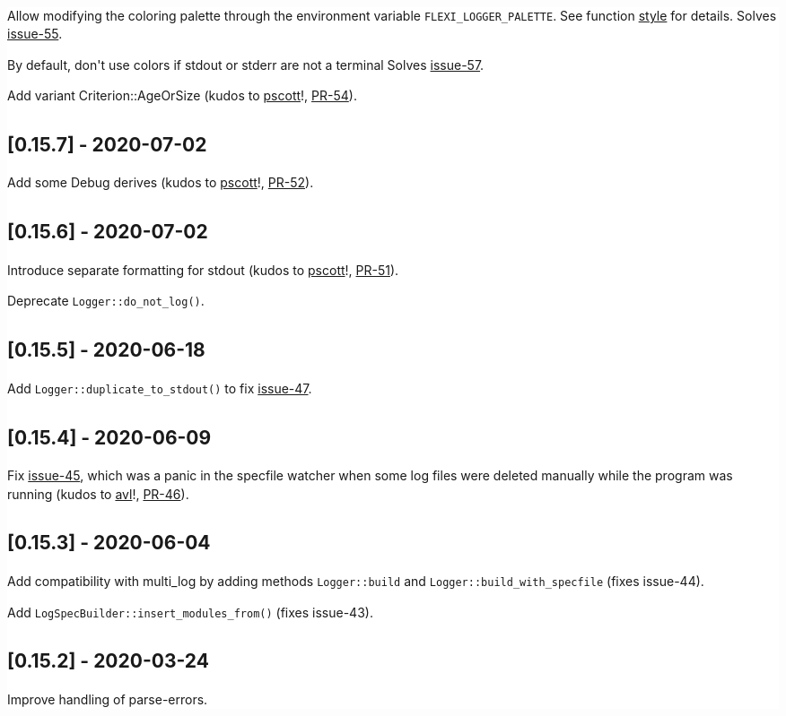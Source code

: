 Allow modifying the coloring palette through the environment variable `FLEXI_LOGGER_PALETTE`.
See function [style](https://docs.rs/flexi_logger/latest/flexi_logger/fn.style.html) for details.
Solves [issue-55](https://github.com/emabee/flexi_logger/issues/55).

By default, don't use colors if stdout or stderr are not a terminal
Solves [issue-57](https://github.com/emabee/flexi_logger/issues/57).

Add variant Criterion::AgeOrSize
(kudos to
[pscott](https://github.com/pscott)!,
[PR-54](https://github.com/emabee/flexi_logger/pull/54)).

## [0.15.7] - 2020-07-02

Add some Debug derives
(kudos to
[pscott](https://github.com/pscott)!,
[PR-52](https://github.com/emabee/flexi_logger/pull/52)).

## [0.15.6] - 2020-07-02

Introduce separate formatting for stdout
(kudos to
[pscott](https://github.com/pscott)!,
[PR-51](https://github.com/emabee/flexi_logger/pull/51)).

Deprecate `Logger::do_not_log()`.

## [0.15.5] - 2020-06-18

Add `Logger::duplicate_to_stdout()` to fix
[issue-47](https://github.com/emabee/flexi_logger/issues/47).

## [0.15.4] - 2020-06-09

Fix [issue-45](https://github.com/emabee/flexi_logger/issues/45), which was a panic in
the specfile watcher when some log files were deleted manually while the program was running
(kudos to
[avl](https://github.com/avl)!,
[PR-46](https://github.com/emabee/flexi_logger/pull/46)).

## [0.15.3] - 2020-06-04

Add compatibility with multi_log by adding methods
`Logger::build` and `Logger::build_with_specfile` (fixes issue-44).

Add `LogSpecBuilder::insert_modules_from()` (fixes issue-43).

## [0.15.2] - 2020-03-24

Improve handling of parse-errors.
